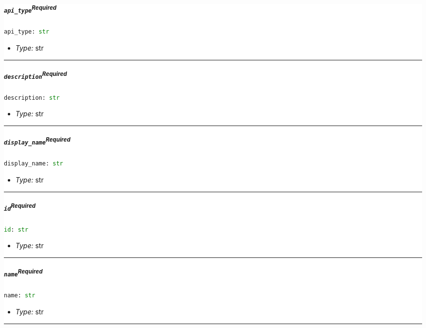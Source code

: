 
##### `api_type`<sup>Required</sup> <a name="api_type" id="@cdktf/provider-azurerm.apiManagementApi.ApiManagementApi.property.apiType"></a>

```python
api_type: str
```

- *Type:* str

---

##### `description`<sup>Required</sup> <a name="description" id="@cdktf/provider-azurerm.apiManagementApi.ApiManagementApi.property.description"></a>

```python
description: str
```

- *Type:* str

---

##### `display_name`<sup>Required</sup> <a name="display_name" id="@cdktf/provider-azurerm.apiManagementApi.ApiManagementApi.property.displayName"></a>

```python
display_name: str
```

- *Type:* str

---

##### `id`<sup>Required</sup> <a name="id" id="@cdktf/provider-azurerm.apiManagementApi.ApiManagementApi.property.id"></a>

```python
id: str
```

- *Type:* str

---

##### `name`<sup>Required</sup> <a name="name" id="@cdktf/provider-azurerm.apiManagementApi.ApiManagementApi.property.name"></a>

```python
name: str
```

- *Type:* str

---
